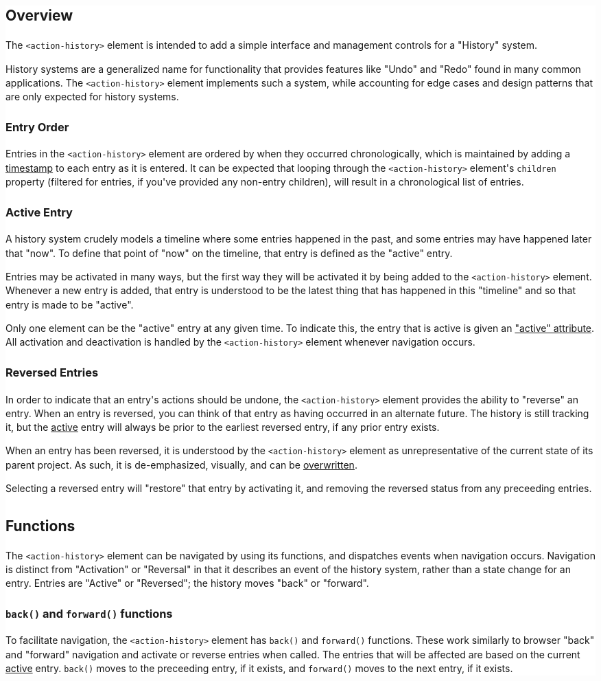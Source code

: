 
## Overview
The `<action-history>` element is intended to add a simple interface and management controls for a "History" system.

History systems are a generalized name for functionality that provides features like "Undo" and "Redo" found in many common applications. The `<action-history>` element implements such a system, while accounting for edge cases and design patterns that are only expected for history systems.

### Entry Order
Entries in the `<action-history>` element are ordered by when they occurred chronologically, which is maintained by adding a [timestamp](#entry-attributes) to each entry as it is entered. It can be expected that looping through the `<action-history>` element's `children` property (filtered for entries, if you've provided any non-entry children), will result in a chronological list of entries.

### Active Entry
A history system crudely models a timeline where some entries happened in the past, and some entries may have happened later that "now". To define that point of "now" on the timeline, that entry is defined as the "active" entry.

Entries may be activated in many ways, but the first way they will be activated it by being added to the `<action-history>` element. Whenever a new entry is added, that entry is understood to be the latest thing that has happened in this "timeline" and so that entry is made to be "active".

Only one element can be the "active" entry at any given time. To indicate this, the entry that is active is given an ["active" attribute](#entry-attributes). All activation and deactivation is handled by the `<action-history>` element whenever navigation occurs.

### Reversed Entries
In order to indicate that an entry's actions should be undone, the `<action-history>` element provides the ability to "reverse" an entry. When an entry is reversed, you can think of that entry as having occurred in an alternate future. The history is still tracking it, but the [active](#active-entry) entry will always be prior to the earliest reversed entry, if any prior entry exists.

When an entry has been reversed, it is understood by the `<action-history>` element as unrepresentative of the current state of its parent project. As such, it is de-emphasized, visually, and can be [overwritten](#overwriting-entries).

Selecting a reversed entry will "restore" that entry by activating it, and removing the reversed status from any preceeding entries.

## Functions
The `<action-history>` element can be navigated by using its functions, and dispatches events when navigation occurs. Navigation is distinct from "Activation" or "Reversal" in that it describes an event of the history system, rather than a state change for an entry. Entries are "Active" or "Reversed"; the history moves "back" or "forward".

### `back()` and `forward()` functions
To facilitate navigation, the `<action-history>` element has `back()` and `forward()` functions. These work similarly to browser "back" and "forward" navigation and activate or reverse entries when called. The entries that will be affected are based on the current [active](#active-entry) entry. `back()` moves to the preceeding entry, if it exists, and `forward()` moves to the next entry, if it exists.
